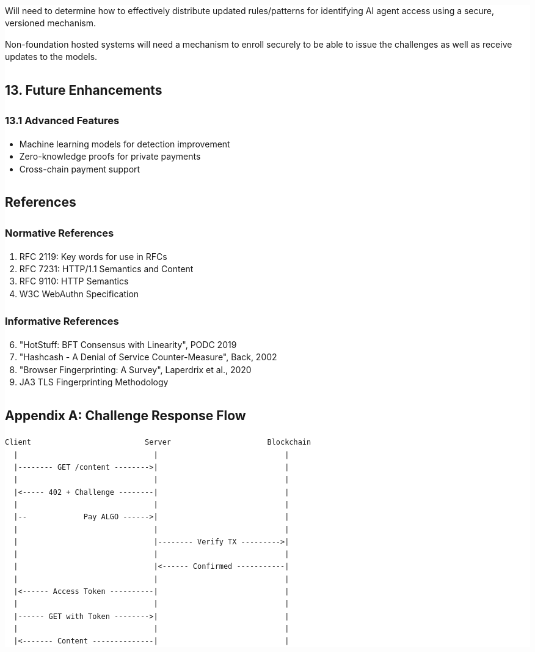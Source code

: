 Will need to determine how to effectively distribute updated rules/patterns for identifying AI agent access using a secure, versioned mechanism.

Non-foundation hosted systems will need a mechanism to enroll securely to be able to issue the challenges as well as receive updates to the models.

## 13. Future Enhancements

### 13.1 Advanced Features

- Machine learning models for detection improvement
- Zero-knowledge proofs for private payments
- Cross-chain payment support


## References

### Normative References

1. RFC 2119: Key words for use in RFCs
2. RFC 7231: HTTP/1.1 Semantics and Content
3. RFC 9110: HTTP Semantics
4. W3C WebAuthn Specification

### Informative References

6. "HotStuff: BFT Consensus with Linearity", PODC 2019
7. "Hashcash - A Denial of Service Counter-Measure", Back, 2002
8. "Browser Fingerprinting: A Survey", Laperdrix et al., 2020
9. JA3 TLS Fingerprinting Methodology

## Appendix A: Challenge Response Flow

```
Client                          Server                      Blockchain
  |                               |                             |
  |-------- GET /content -------->|                             |
  |                               |                             |
  |<----- 402 + Challenge --------|                             |
  |                               |                             |
  |--             Pay ALGO ------>|                             |
  |                               |                             |
  |                               |-------- Verify TX --------->|
  |                               |                             |
  |                               |<------ Confirmed -----------|
  |                               |                             |
  |<------ Access Token ----------|                             |
  |                               |                             |
  |------ GET with Token -------->|                             |
  |                               |                             |
  |<------- Content --------------|                             |
```
